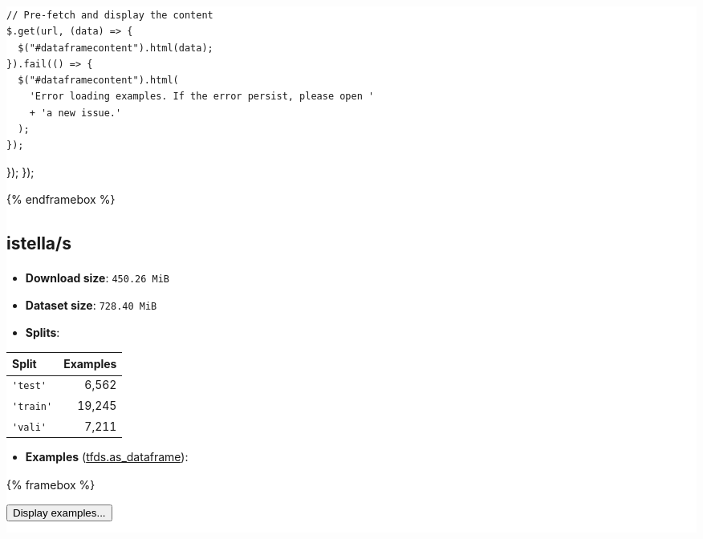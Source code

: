     // Pre-fetch and display the content
    $.get(url, (data) => {
      $("#dataframecontent").html(data);
    }).fail(() => {
      $("#dataframecontent").html(
        'Error loading examples. If the error persist, please open '
        + 'a new issue.'
      );
    });
  });
});
</script>

{% endframebox %}



## istella/s

*   **Download size**: `450.26 MiB`

*   **Dataset size**: `728.40 MiB`

*   **Splits**:

Split     | Examples
:-------- | -------:
`'test'`  | 6,562
`'train'` | 19,245
`'vali'`  | 7,211

*   **Examples**
    ([tfds.as_dataframe](https://www.tensorflow.org/datasets/api_docs/python/tfds/as_dataframe)):



{% framebox %}

<button id="displaydataframe">Display examples...</button>
<div id="dataframecontent" style="overflow-x:auto"></div>
<script src="https://www.gstatic.com/external_hosted/jquery2.min.js"></script>
<script>
var url = "https://storage.googleapis.com/tfds-data/visualization/dataframe/istella-s-1.0.1.html";
$(document).ready(() => {
  $("#displaydataframe").click((event) => {
    // Disable the button after clicking (dataframe loaded only once).
    $("#displaydataframe").prop("disabled", true);

    // Pre-fetch and display the content
    $.get(url, (data) => {
      $("#dataframecontent").html(data);
    }).fail(() => {
      $("#dataframecontent").html(
        'Error loading examples. If the error persist, please open '
        + 'a new issue.'
      );
    });
  });
});
</script>

